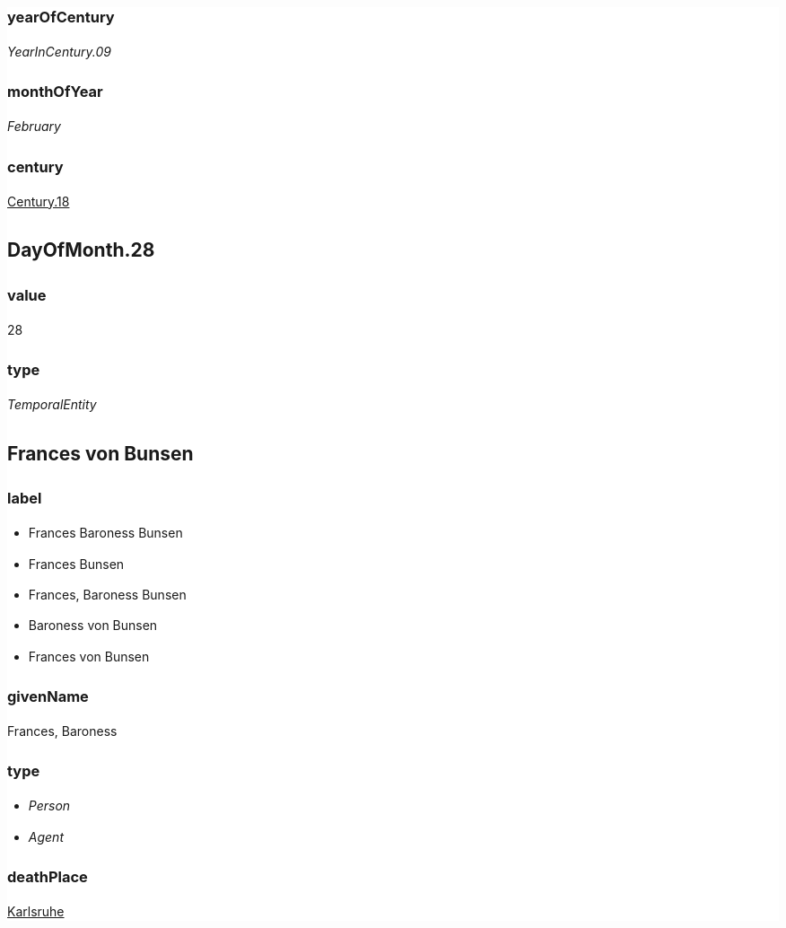 ### yearOfCentury


*YearInCentury.09*

### monthOfYear


*February*

### century


[Century.18](#Century.18)

## DayOfMonth.28

### value


28

### type


*TemporalEntity*

## Frances von Bunsen

### label

 - Frances Baroness Bunsen

 - Frances Bunsen

 - Frances, Baroness Bunsen

 - Baroness von Bunsen

 - Frances von Bunsen

### givenName


Frances, Baroness

### type

 - *Person*

 - *Agent*

### deathPlace


[Karlsruhe](#Karlsruhe)
